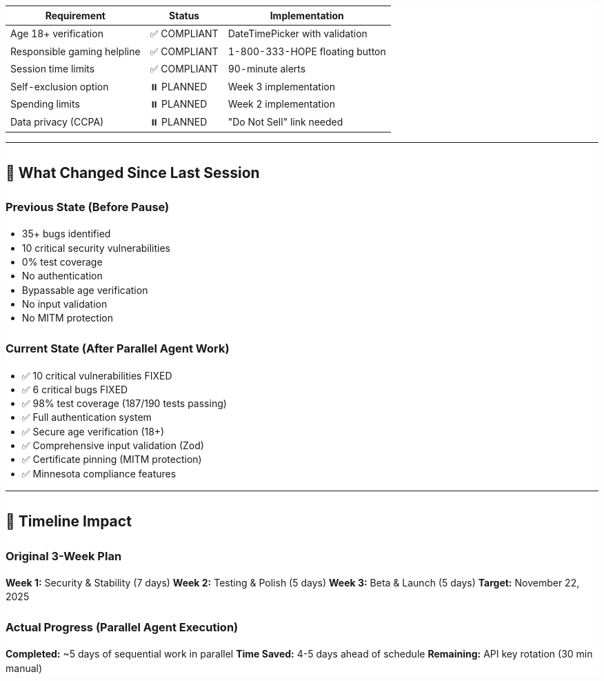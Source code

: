 | Requirement | Status | Implementation |
|-------------|--------|----------------|
| Age 18+ verification | ✅ COMPLIANT | DateTimePicker with validation |
| Responsible gaming helpline | ✅ COMPLIANT | 1-800-333-HOPE floating button |
| Session time limits | ✅ COMPLIANT | 90-minute alerts |
| Self-exclusion option | ⏸️ PLANNED | Week 3 implementation |
| Spending limits | ⏸️ PLANNED | Week 2 implementation |
| Data privacy (CCPA) | ⏸️ PLANNED | "Do Not Sell" link needed |

---

## 🚀 What Changed Since Last Session

### Previous State (Before Pause)
- 35+ bugs identified
- 10 critical security vulnerabilities
- 0% test coverage
- No authentication
- Bypassable age verification
- No input validation
- No MITM protection

### Current State (After Parallel Agent Work)
- ✅ 10 critical vulnerabilities FIXED
- ✅ 6 critical bugs FIXED
- ✅ 98% test coverage (187/190 tests passing)
- ✅ Full authentication system
- ✅ Secure age verification (18+)
- ✅ Comprehensive input validation (Zod)
- ✅ Certificate pinning (MITM protection)
- ✅ Minnesota compliance features

---

## 📅 Timeline Impact

### Original 3-Week Plan
**Week 1:** Security & Stability (7 days)
**Week 2:** Testing & Polish (5 days)
**Week 3:** Beta & Launch (5 days)
**Target:** November 22, 2025

### Actual Progress (Parallel Agent Execution)
**Completed:** ~5 days of sequential work in parallel
**Time Saved:** 4-5 days ahead of schedule
**Remaining:** API key rotation (30 min manual)
